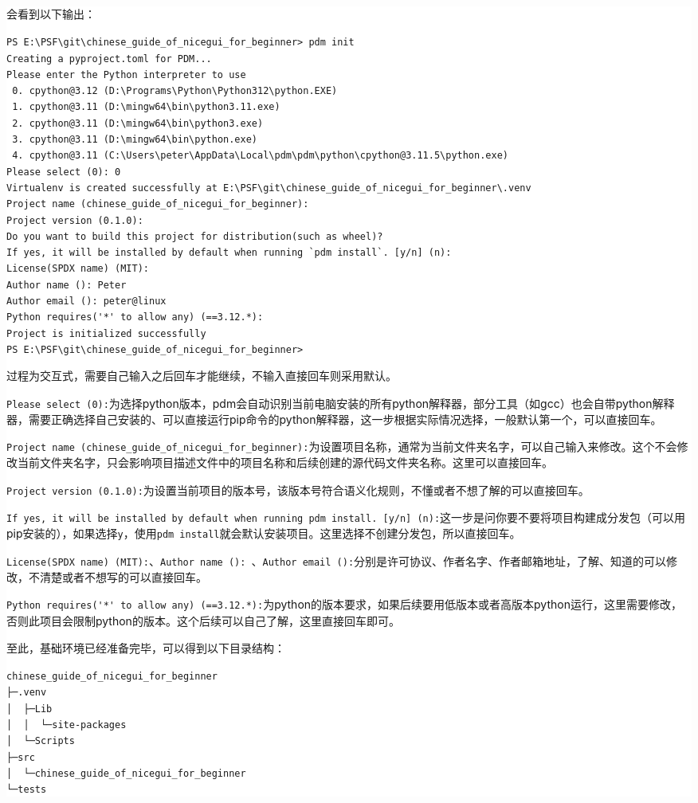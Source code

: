 会看到以下输出：

```shell
PS E:\PSF\git\chinese_guide_of_nicegui_for_beginner> pdm init
Creating a pyproject.toml for PDM...
Please enter the Python interpreter to use
 0. cpython@3.12 (D:\Programs\Python\Python312\python.EXE)
 1. cpython@3.11 (D:\mingw64\bin\python3.11.exe)
 2. cpython@3.11 (D:\mingw64\bin\python3.exe)
 3. cpython@3.11 (D:\mingw64\bin\python.exe)
 4. cpython@3.11 (C:\Users\peter\AppData\Local\pdm\pdm\python\cpython@3.11.5\python.exe)
Please select (0): 0
Virtualenv is created successfully at E:\PSF\git\chinese_guide_of_nicegui_for_beginner\.venv
Project name (chinese_guide_of_nicegui_for_beginner):
Project version (0.1.0):
Do you want to build this project for distribution(such as wheel)?
If yes, it will be installed by default when running `pdm install`. [y/n] (n):
License(SPDX name) (MIT):
Author name (): Peter
Author email (): peter@linux
Python requires('*' to allow any) (==3.12.*):
Project is initialized successfully
PS E:\PSF\git\chinese_guide_of_nicegui_for_beginner>
```

过程为交互式，需要自己输入之后回车才能继续，不输入直接回车则采用默认。

`Please select (0):`为选择python版本，pdm会自动识别当前电脑安装的所有python解释器，部分工具（如gcc）也会自带python解释器，需要正确选择自己安装的、可以直接运行pip命令的python解释器，这一步根据实际情况选择，一般默认第一个，可以直接回车。

`Project name (chinese_guide_of_nicegui_for_beginner):`为设置项目名称，通常为当前文件夹名字，可以自己输入来修改。这个不会修改当前文件夹名字，只会影响项目描述文件中的项目名称和后续创建的源代码文件夹名称。这里可以直接回车。

`Project version (0.1.0):`为设置当前项目的版本号，该版本号符合语义化规则，不懂或者不想了解的可以直接回车。

`If yes, it will be installed by default when running pdm install. [y/n] (n):`这一步是问你要不要将项目构建成分发包（可以用pip安装的），如果选择`y`，使用`pdm install`就会默认安装项目。这里选择不创建分发包，所以直接回车。

`License(SPDX name) (MIT):`、`Author name (): `、`Author email ():`分别是许可协议、作者名字、作者邮箱地址，了解、知道的可以修改，不清楚或者不想写的可以直接回车。

`Python requires('*' to allow any) (==3.12.*):`为python的版本要求，如果后续要用低版本或者高版本python运行，这里需要修改，否则此项目会限制python的版本。这个后续可以自己了解，这里直接回车即可。

至此，基础环境已经准备完毕，可以得到以下目录结构：

```shell
chinese_guide_of_nicegui_for_beginner
├─.venv
│  ├─Lib
│  │  └─site-packages
│  └─Scripts
├─src
│  └─chinese_guide_of_nicegui_for_beginner
└─tests
```
